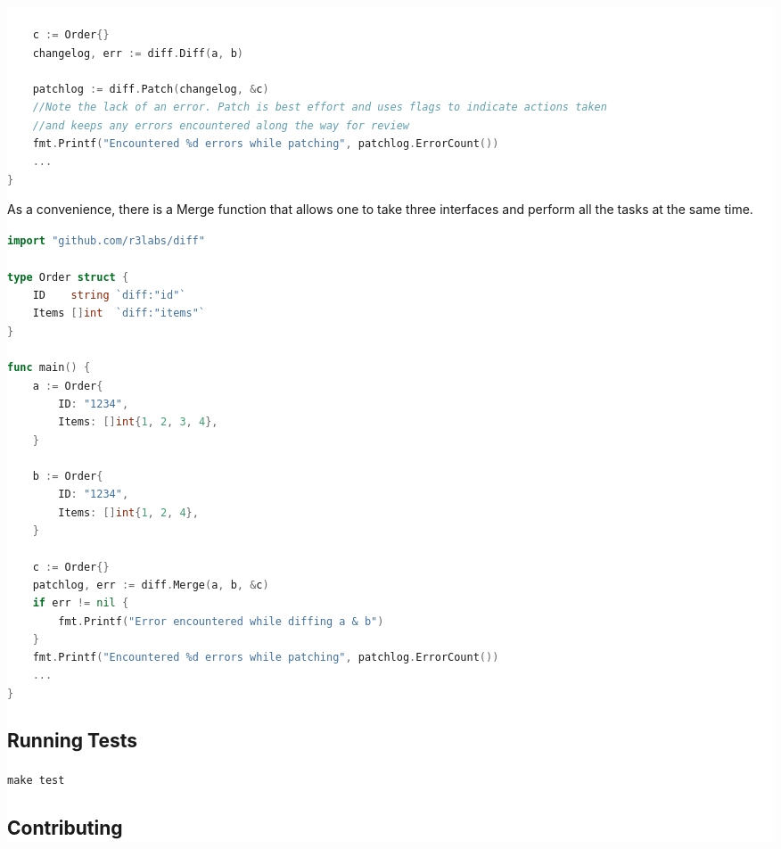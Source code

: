 ```go

    c := Order{}
    changelog, err := diff.Diff(a, b)

    patchlog := diff.Patch(changelog, &c)
    //Note the lack of an error. Patch is best effort and uses flags to indicate actions taken
    //and keeps any errors encountered along the way for review
    fmt.Printf("Encountered %d errors while patching", patchlog.ErrorCount())
    ...
}
```

As a convenience, there is a Merge function that allows one to take three interfaces and perform all the tasks at the same
time.

```go
import "github.com/r3labs/diff"

type Order struct {
    ID    string `diff:"id"`
    Items []int  `diff:"items"`
}

func main() {
    a := Order{
        ID: "1234",
        Items: []int{1, 2, 3, 4},
    }

    b := Order{
        ID: "1234",
        Items: []int{1, 2, 4},
    }

    c := Order{}
    patchlog, err := diff.Merge(a, b, &c)
    if err != nil {
        fmt.Printf("Error encountered while diffing a & b")
    }
    fmt.Printf("Encountered %d errors while patching", patchlog.ErrorCount())
    ...
}
```
## Running Tests

```
make test
```

## Contributing
